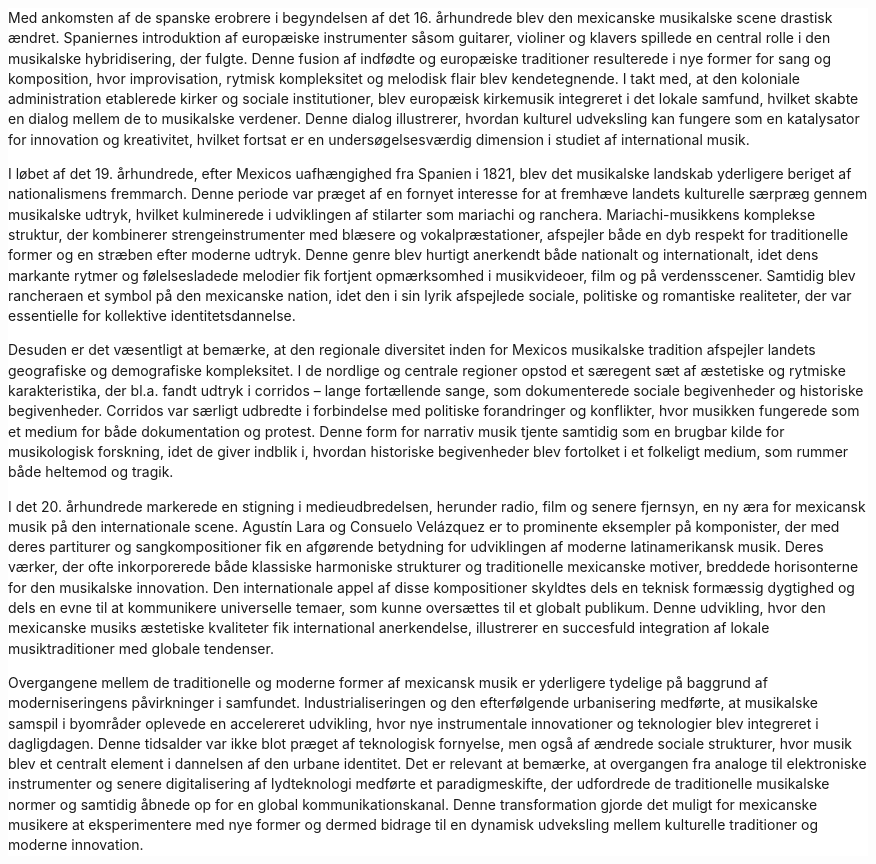 Med ankomsten af de spanske erobrere i begyndelsen af det 16. århundrede blev den mexicanske
musikalske scene drastisk ændret. Spaniernes introduktion af europæiske instrumenter såsom guitarer,
violiner og klavers spillede en central rolle i den musikalske hybridisering, der fulgte. Denne
fusion af indfødte og europæiske traditioner resulterede i nye former for sang og komposition, hvor
improvisation, rytmisk kompleksitet og melodisk flair blev kendetegnende. I takt med, at den
koloniale administration etablerede kirker og sociale institutioner, blev europæisk kirkemusik
integreret i det lokale samfund, hvilket skabte en dialog mellem de to musikalske verdener. Denne
dialog illustrerer, hvordan kulturel udveksling kan fungere som en katalysator for innovation og
kreativitet, hvilket fortsat er en undersøgelsesværdig dimension i studiet af international musik.

I løbet af det 19. århundrede, efter Mexicos uafhængighed fra Spanien i 1821, blev det musikalske
landskab yderligere beriget af nationalismens fremmarch. Denne periode var præget af en fornyet
interesse for at fremhæve landets kulturelle særpræg gennem musikalske udtryk, hvilket kulminerede i
udviklingen af stilarter som mariachi og ranchera. Mariachi-musikkens komplekse struktur, der
kombinerer strengeinstrumenter med blæsere og vokalpræstationer, afspejler både en dyb respekt for
traditionelle former og en stræben efter moderne udtryk. Denne genre blev hurtigt anerkendt både
nationalt og internationalt, idet dens markante rytmer og følelsesladede melodier fik fortjent
opmærksomhed i musikvideoer, film og på verdensscener. Samtidig blev rancheraen et symbol på den
mexicanske nation, idet den i sin lyrik afspejlede sociale, politiske og romantiske realiteter, der
var essentielle for kollektive identitetsdannelse.

Desuden er det væsentligt at bemærke, at den regionale diversitet inden for Mexicos musikalske
tradition afspejler landets geografiske og demografiske kompleksitet. I de nordlige og centrale
regioner opstod et særegent sæt af æstetiske og rytmiske karakteristika, der bl.a. fandt udtryk i
corridos – lange fortællende sange, som dokumenterede sociale begivenheder og historiske
begivenheder. Corridos var særligt udbredte i forbindelse med politiske forandringer og konflikter,
hvor musikken fungerede som et medium for både dokumentation og protest. Denne form for narrativ
musik tjente samtidig som en brugbar kilde for musikologisk forskning, idet de giver indblik i,
hvordan historiske begivenheder blev fortolket i et folkeligt medium, som rummer både heltemod og
tragik.

I det 20. århundrede markerede en stigning i medieudbredelsen, herunder radio, film og senere
fjernsyn, en ny æra for mexicansk musik på den internationale scene. Agustín Lara og Consuelo
Velázquez er to prominente eksempler på komponister, der med deres partiturer og sangkompositioner
fik en afgørende betydning for udviklingen af moderne latinamerikansk musik. Deres værker, der ofte
inkorporerede både klassiske harmoniske strukturer og traditionelle mexicanske motiver, breddede
horisonterne for den musikalske innovation. Den internationale appel af disse kompositioner skyldtes
dels en teknisk formæssig dygtighed og dels en evne til at kommunikere universelle temaer, som kunne
oversættes til et globalt publikum. Denne udvikling, hvor den mexicanske musiks æstetiske kvaliteter
fik international anerkendelse, illustrerer en succesfuld integration af lokale musiktraditioner med
globale tendenser.

Overgangene mellem de traditionelle og moderne former af mexicansk musik er yderligere tydelige på
baggrund af moderniseringens påvirkninger i samfundet. Industrialiseringen og den efterfølgende
urbanisering medførte, at musikalske samspil i byområder oplevede en accelereret udvikling, hvor nye
instrumentale innovationer og teknologier blev integreret i dagligdagen. Denne tidsalder var ikke
blot præget af teknologisk fornyelse, men også af ændrede sociale strukturer, hvor musik blev et
centralt element i dannelsen af den urbane identitet. Det er relevant at bemærke, at overgangen fra
analoge til elektroniske instrumenter og senere digitalisering af lydteknologi medførte et
paradigmeskifte, der udfordrede de traditionelle musikalske normer og samtidig åbnede op for en
global kommunikationskanal. Denne transformation gjorde det muligt for mexicanske musikere at
eksperimentere med nye former og dermed bidrage til en dynamisk udveksling mellem kulturelle
traditioner og moderne innovation.
